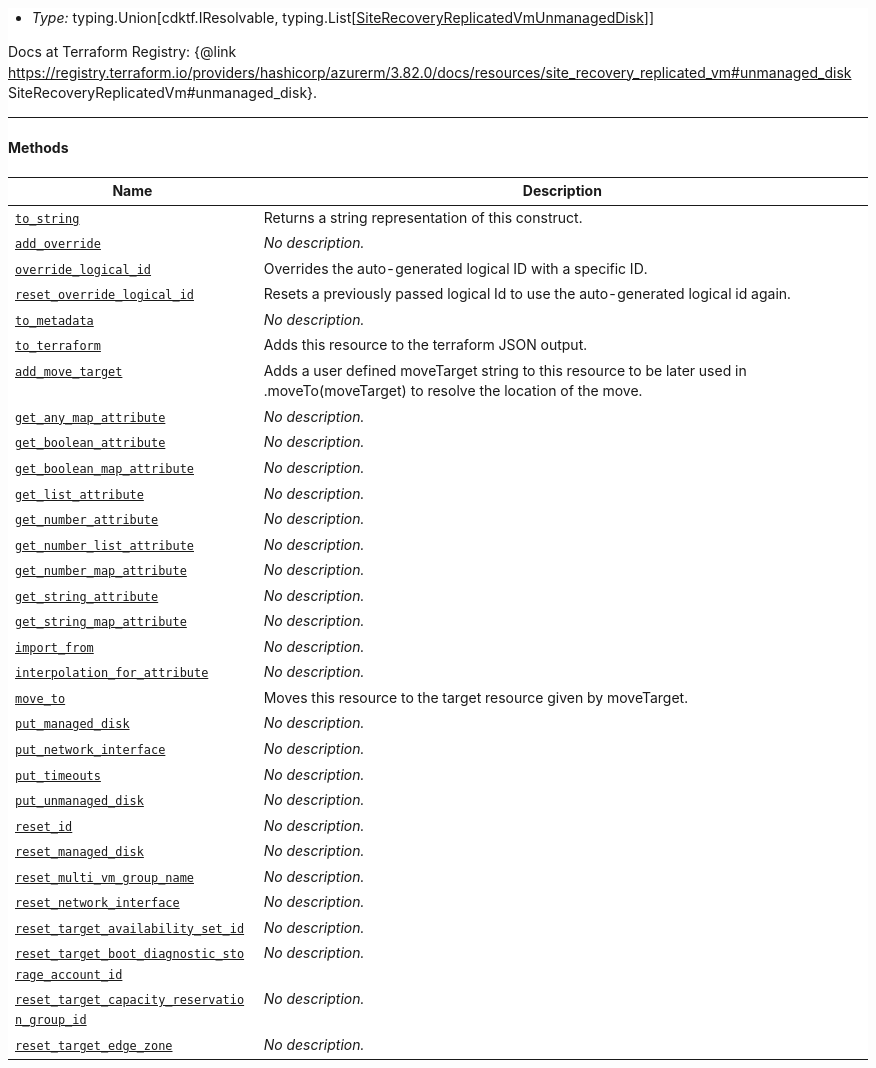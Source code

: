 - *Type:* typing.Union[cdktf.IResolvable, typing.List[<a href="#@cdktf/provider-azurerm.siteRecoveryReplicatedVm.SiteRecoveryReplicatedVmUnmanagedDisk">SiteRecoveryReplicatedVmUnmanagedDisk</a>]]

Docs at Terraform Registry: {@link https://registry.terraform.io/providers/hashicorp/azurerm/3.82.0/docs/resources/site_recovery_replicated_vm#unmanaged_disk SiteRecoveryReplicatedVm#unmanaged_disk}.

---

#### Methods <a name="Methods" id="Methods"></a>

| **Name** | **Description** |
| --- | --- |
| <code><a href="#@cdktf/provider-azurerm.siteRecoveryReplicatedVm.SiteRecoveryReplicatedVm.toString">to_string</a></code> | Returns a string representation of this construct. |
| <code><a href="#@cdktf/provider-azurerm.siteRecoveryReplicatedVm.SiteRecoveryReplicatedVm.addOverride">add_override</a></code> | *No description.* |
| <code><a href="#@cdktf/provider-azurerm.siteRecoveryReplicatedVm.SiteRecoveryReplicatedVm.overrideLogicalId">override_logical_id</a></code> | Overrides the auto-generated logical ID with a specific ID. |
| <code><a href="#@cdktf/provider-azurerm.siteRecoveryReplicatedVm.SiteRecoveryReplicatedVm.resetOverrideLogicalId">reset_override_logical_id</a></code> | Resets a previously passed logical Id to use the auto-generated logical id again. |
| <code><a href="#@cdktf/provider-azurerm.siteRecoveryReplicatedVm.SiteRecoveryReplicatedVm.toMetadata">to_metadata</a></code> | *No description.* |
| <code><a href="#@cdktf/provider-azurerm.siteRecoveryReplicatedVm.SiteRecoveryReplicatedVm.toTerraform">to_terraform</a></code> | Adds this resource to the terraform JSON output. |
| <code><a href="#@cdktf/provider-azurerm.siteRecoveryReplicatedVm.SiteRecoveryReplicatedVm.addMoveTarget">add_move_target</a></code> | Adds a user defined moveTarget string to this resource to be later used in .moveTo(moveTarget) to resolve the location of the move. |
| <code><a href="#@cdktf/provider-azurerm.siteRecoveryReplicatedVm.SiteRecoveryReplicatedVm.getAnyMapAttribute">get_any_map_attribute</a></code> | *No description.* |
| <code><a href="#@cdktf/provider-azurerm.siteRecoveryReplicatedVm.SiteRecoveryReplicatedVm.getBooleanAttribute">get_boolean_attribute</a></code> | *No description.* |
| <code><a href="#@cdktf/provider-azurerm.siteRecoveryReplicatedVm.SiteRecoveryReplicatedVm.getBooleanMapAttribute">get_boolean_map_attribute</a></code> | *No description.* |
| <code><a href="#@cdktf/provider-azurerm.siteRecoveryReplicatedVm.SiteRecoveryReplicatedVm.getListAttribute">get_list_attribute</a></code> | *No description.* |
| <code><a href="#@cdktf/provider-azurerm.siteRecoveryReplicatedVm.SiteRecoveryReplicatedVm.getNumberAttribute">get_number_attribute</a></code> | *No description.* |
| <code><a href="#@cdktf/provider-azurerm.siteRecoveryReplicatedVm.SiteRecoveryReplicatedVm.getNumberListAttribute">get_number_list_attribute</a></code> | *No description.* |
| <code><a href="#@cdktf/provider-azurerm.siteRecoveryReplicatedVm.SiteRecoveryReplicatedVm.getNumberMapAttribute">get_number_map_attribute</a></code> | *No description.* |
| <code><a href="#@cdktf/provider-azurerm.siteRecoveryReplicatedVm.SiteRecoveryReplicatedVm.getStringAttribute">get_string_attribute</a></code> | *No description.* |
| <code><a href="#@cdktf/provider-azurerm.siteRecoveryReplicatedVm.SiteRecoveryReplicatedVm.getStringMapAttribute">get_string_map_attribute</a></code> | *No description.* |
| <code><a href="#@cdktf/provider-azurerm.siteRecoveryReplicatedVm.SiteRecoveryReplicatedVm.importFrom">import_from</a></code> | *No description.* |
| <code><a href="#@cdktf/provider-azurerm.siteRecoveryReplicatedVm.SiteRecoveryReplicatedVm.interpolationForAttribute">interpolation_for_attribute</a></code> | *No description.* |
| <code><a href="#@cdktf/provider-azurerm.siteRecoveryReplicatedVm.SiteRecoveryReplicatedVm.moveTo">move_to</a></code> | Moves this resource to the target resource given by moveTarget. |
| <code><a href="#@cdktf/provider-azurerm.siteRecoveryReplicatedVm.SiteRecoveryReplicatedVm.putManagedDisk">put_managed_disk</a></code> | *No description.* |
| <code><a href="#@cdktf/provider-azurerm.siteRecoveryReplicatedVm.SiteRecoveryReplicatedVm.putNetworkInterface">put_network_interface</a></code> | *No description.* |
| <code><a href="#@cdktf/provider-azurerm.siteRecoveryReplicatedVm.SiteRecoveryReplicatedVm.putTimeouts">put_timeouts</a></code> | *No description.* |
| <code><a href="#@cdktf/provider-azurerm.siteRecoveryReplicatedVm.SiteRecoveryReplicatedVm.putUnmanagedDisk">put_unmanaged_disk</a></code> | *No description.* |
| <code><a href="#@cdktf/provider-azurerm.siteRecoveryReplicatedVm.SiteRecoveryReplicatedVm.resetId">reset_id</a></code> | *No description.* |
| <code><a href="#@cdktf/provider-azurerm.siteRecoveryReplicatedVm.SiteRecoveryReplicatedVm.resetManagedDisk">reset_managed_disk</a></code> | *No description.* |
| <code><a href="#@cdktf/provider-azurerm.siteRecoveryReplicatedVm.SiteRecoveryReplicatedVm.resetMultiVmGroupName">reset_multi_vm_group_name</a></code> | *No description.* |
| <code><a href="#@cdktf/provider-azurerm.siteRecoveryReplicatedVm.SiteRecoveryReplicatedVm.resetNetworkInterface">reset_network_interface</a></code> | *No description.* |
| <code><a href="#@cdktf/provider-azurerm.siteRecoveryReplicatedVm.SiteRecoveryReplicatedVm.resetTargetAvailabilitySetId">reset_target_availability_set_id</a></code> | *No description.* |
| <code><a href="#@cdktf/provider-azurerm.siteRecoveryReplicatedVm.SiteRecoveryReplicatedVm.resetTargetBootDiagnosticStorageAccountId">reset_target_boot_diagnostic_storage_account_id</a></code> | *No description.* |
| <code><a href="#@cdktf/provider-azurerm.siteRecoveryReplicatedVm.SiteRecoveryReplicatedVm.resetTargetCapacityReservationGroupId">reset_target_capacity_reservation_group_id</a></code> | *No description.* |
| <code><a href="#@cdktf/provider-azurerm.siteRecoveryReplicatedVm.SiteRecoveryReplicatedVm.resetTargetEdgeZone">reset_target_edge_zone</a></code> | *No description.* |